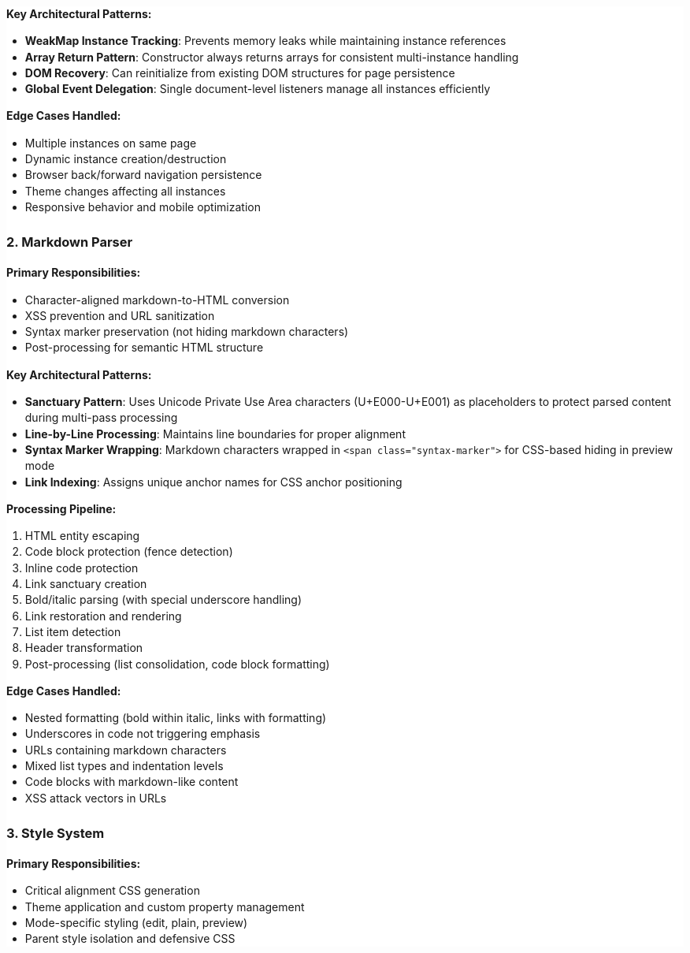 **Key Architectural Patterns:**
- **WeakMap Instance Tracking**: Prevents memory leaks while maintaining instance references
- **Array Return Pattern**: Constructor always returns arrays for consistent multi-instance handling
- **DOM Recovery**: Can reinitialize from existing DOM structures for page persistence
- **Global Event Delegation**: Single document-level listeners manage all instances efficiently

**Edge Cases Handled:**
- Multiple instances on same page
- Dynamic instance creation/destruction
- Browser back/forward navigation persistence
- Theme changes affecting all instances
- Responsive behavior and mobile optimization

### 2. Markdown Parser

**Primary Responsibilities:**
- Character-aligned markdown-to-HTML conversion
- XSS prevention and URL sanitization
- Syntax marker preservation (not hiding markdown characters)
- Post-processing for semantic HTML structure

**Key Architectural Patterns:**
- **Sanctuary Pattern**: Uses Unicode Private Use Area characters (U+E000-U+E001) as placeholders to protect parsed content during multi-pass processing
- **Line-by-Line Processing**: Maintains line boundaries for proper alignment
- **Syntax Marker Wrapping**: Markdown characters wrapped in `<span class="syntax-marker">` for CSS-based hiding in preview mode
- **Link Indexing**: Assigns unique anchor names for CSS anchor positioning

**Processing Pipeline:**
1. HTML entity escaping
2. Code block protection (fence detection)
3. Inline code protection
4. Link sanctuary creation
5. Bold/italic parsing (with special underscore handling)
6. Link restoration and rendering
7. List item detection
8. Header transformation
9. Post-processing (list consolidation, code block formatting)

**Edge Cases Handled:**
- Nested formatting (bold within italic, links with formatting)
- Underscores in code not triggering emphasis
- URLs containing markdown characters
- Mixed list types and indentation levels
- Code blocks with markdown-like content
- XSS attack vectors in URLs

### 3. Style System

**Primary Responsibilities:**
- Critical alignment CSS generation
- Theme application and custom property management
- Mode-specific styling (edit, plain, preview)
- Parent style isolation and defensive CSS
